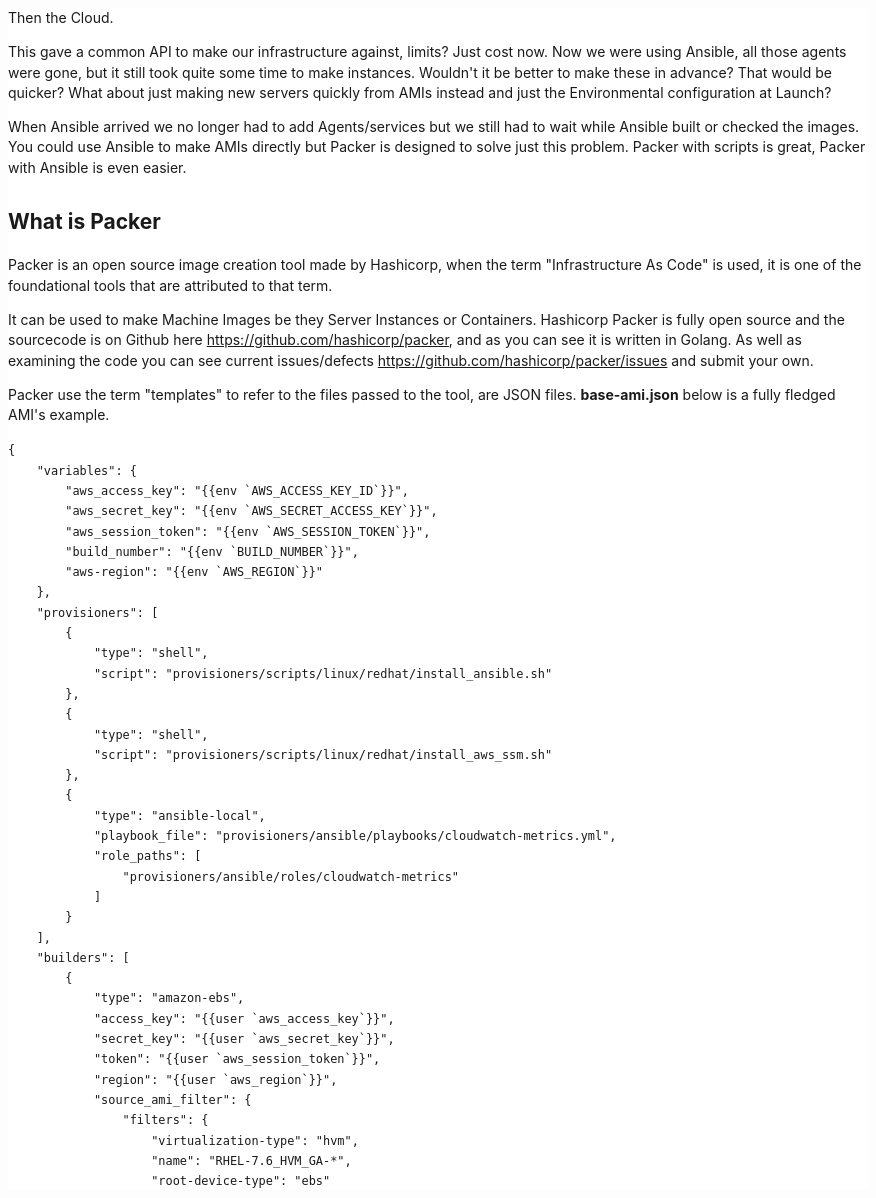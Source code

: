 Then the Cloud.

This gave a common API to make our infrastructure against, limits? Just cost
now. Now we were using Ansible, all those agents were gone, but it still took
quite some time to make instances. Wouldn't it be better to make these in
advance? That would be quicker? What about just making new servers quickly from
AMIs instead and just the Environmental configuration at Launch?

When Ansible arrived we no longer had to add Agents/services but we still had to
wait while Ansible built or checked the images. You could use Ansible to make
AMIs directly but Packer is designed to solve just this problem.
Packer with scripts is great, Packer with Ansible is even easier.

## What is Packer

Packer is an open source image creation tool made by Hashicorp, when the term
"Infrastructure As Code" is used, it is one of the foundational tools that are
attributed to that term.

It can be used to make Machine Images be they Server Instances or Containers.
Hashicorp Packer is fully open source and the sourcecode is on Github here
<https://github.com/hashicorp/packer>, and as you can see it is written in
Golang. As well as examining the code you can see current issues/defects
<https://github.com/hashicorp/packer/issues> and submit your own.

Packer use the term "templates" to refer to the files passed to the tool, are
JSON files. **base-ami.json** below is a fully fledged AMI's example.

```cli
{
    "variables": {
        "aws_access_key": "{{env `AWS_ACCESS_KEY_ID`}}",
        "aws_secret_key": "{{env `AWS_SECRET_ACCESS_KEY`}}",
        "aws_session_token": "{{env `AWS_SESSION_TOKEN`}}",
        "build_number": "{{env `BUILD_NUMBER`}}",
        "aws-region": "{{env `AWS_REGION`}}"
    },
    "provisioners": [
        {
            "type": "shell",
            "script": "provisioners/scripts/linux/redhat/install_ansible.sh"
        },
        {
            "type": "shell",
            "script": "provisioners/scripts/linux/redhat/install_aws_ssm.sh"
        },
        {
            "type": "ansible-local",
            "playbook_file": "provisioners/ansible/playbooks/cloudwatch-metrics.yml",
            "role_paths": [
                "provisioners/ansible/roles/cloudwatch-metrics"
            ]
        }
    ],
    "builders": [
        {
            "type": "amazon-ebs",
            "access_key": "{{user `aws_access_key`}}",
            "secret_key": "{{user `aws_secret_key`}}",
            "token": "{{user `aws_session_token`}}",
            "region": "{{user `aws_region`}}",
            "source_ami_filter": {
                "filters": {
                    "virtualization-type": "hvm",
                    "name": "RHEL-7.6_HVM_GA-*",
                    "root-device-type": "ebs"
```